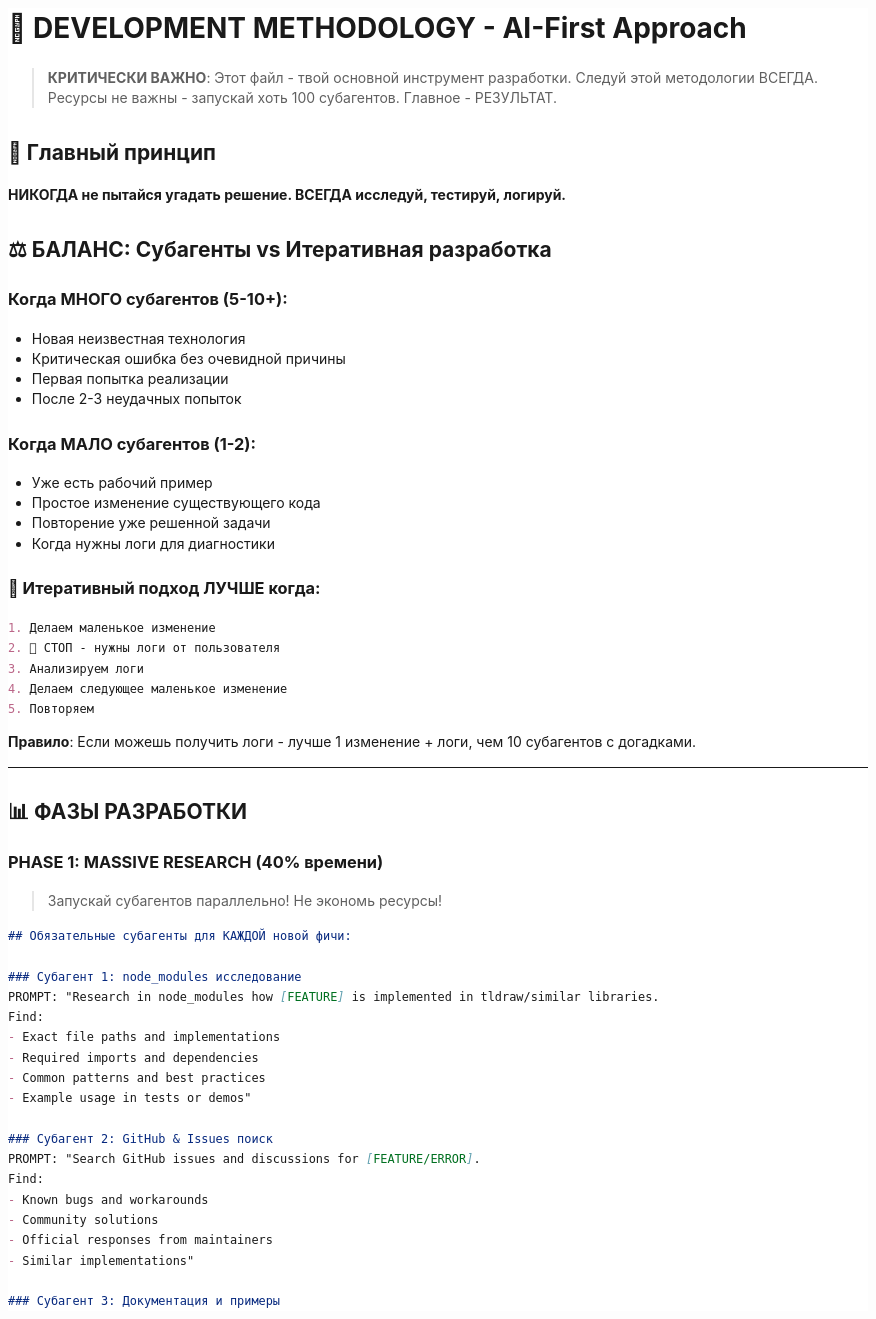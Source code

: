 # 🚀 DEVELOPMENT METHODOLOGY - AI-First Approach

> **КРИТИЧЕСКИ ВАЖНО**: Этот файл - твой основной инструмент разработки. 
> Следуй этой методологии ВСЕГДА. Ресурсы не важны - запускай хоть 100 субагентов.
> Главное - РЕЗУЛЬТАТ.

## 🎯 Главный принцип
**НИКОГДА не пытайся угадать решение. ВСЕГДА исследуй, тестируй, логируй.**

## ⚖️ БАЛАНС: Субагенты vs Итеративная разработка

### Когда МНОГО субагентов (5-10+):
- Новая неизвестная технология
- Критическая ошибка без очевидной причины  
- Первая попытка реализации
- После 2-3 неудачных попыток

### Когда МАЛО субагентов (1-2):
- Уже есть рабочий пример
- Простое изменение существующего кода
- Повторение уже решенной задачи
- Когда нужны логи для диагностики

### 🔄 Итеративный подход ЛУЧШЕ когда:
```markdown
1. Делаем маленькое изменение
2. 🛑 СТОП - нужны логи от пользователя
3. Анализируем логи
4. Делаем следующее маленькое изменение
5. Повторяем
```

**Правило**: Если можешь получить логи - лучше 1 изменение + логи, чем 10 субагентов с догадками.

---

## 📊 ФАЗЫ РАЗРАБОТКИ

### PHASE 1: MASSIVE RESEARCH (40% времени)
> Запускай субагентов параллельно! Не экономь ресурсы!

```markdown
## Обязательные субагенты для КАЖДОЙ новой фичи:

### Субагент 1: node_modules исследование
PROMPT: "Research in node_modules how [FEATURE] is implemented in tldraw/similar libraries.
Find: 
- Exact file paths and implementations
- Required imports and dependencies  
- Common patterns and best practices
- Example usage in tests or demos"

### Субагент 2: GitHub & Issues поиск
PROMPT: "Search GitHub issues and discussions for [FEATURE/ERROR].
Find:
- Known bugs and workarounds
- Community solutions
- Official responses from maintainers
- Similar implementations"

### Субагент 3: Документация и примеры
```